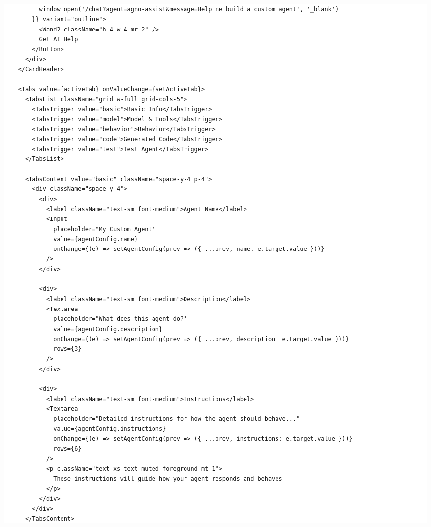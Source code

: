               window.open('/chat?agent=agno-assist&message=Help me build a custom agent', '_blank')
            }} variant="outline">
              <Wand2 className="h-4 w-4 mr-2" />
              Get AI Help
            </Button>
          </div>
        </CardHeader>

        <Tabs value={activeTab} onValueChange={setActiveTab}>
          <TabsList className="grid w-full grid-cols-5">
            <TabsTrigger value="basic">Basic Info</TabsTrigger>
            <TabsTrigger value="model">Model & Tools</TabsTrigger>
            <TabsTrigger value="behavior">Behavior</TabsTrigger>
            <TabsTrigger value="code">Generated Code</TabsTrigger>
            <TabsTrigger value="test">Test Agent</TabsTrigger>
          </TabsList>

          <TabsContent value="basic" className="space-y-4 p-4">
            <div className="space-y-4">
              <div>
                <label className="text-sm font-medium">Agent Name</label>
                <Input
                  placeholder="My Custom Agent"
                  value={agentConfig.name}
                  onChange={(e) => setAgentConfig(prev => ({ ...prev, name: e.target.value }))}
                />
              </div>
              
              <div>
                <label className="text-sm font-medium">Description</label>
                <Textarea
                  placeholder="What does this agent do?"
                  value={agentConfig.description}
                  onChange={(e) => setAgentConfig(prev => ({ ...prev, description: e.target.value }))}
                  rows={3}
                />
              </div>

              <div>
                <label className="text-sm font-medium">Instructions</label>
                <Textarea
                  placeholder="Detailed instructions for how the agent should behave..."
                  value={agentConfig.instructions}
                  onChange={(e) => setAgentConfig(prev => ({ ...prev, instructions: e.target.value }))}
                  rows={6}
                />
                <p className="text-xs text-muted-foreground mt-1">
                  These instructions will guide how your agent responds and behaves
                </p>
              </div>
            </div>
          </TabsContent>
